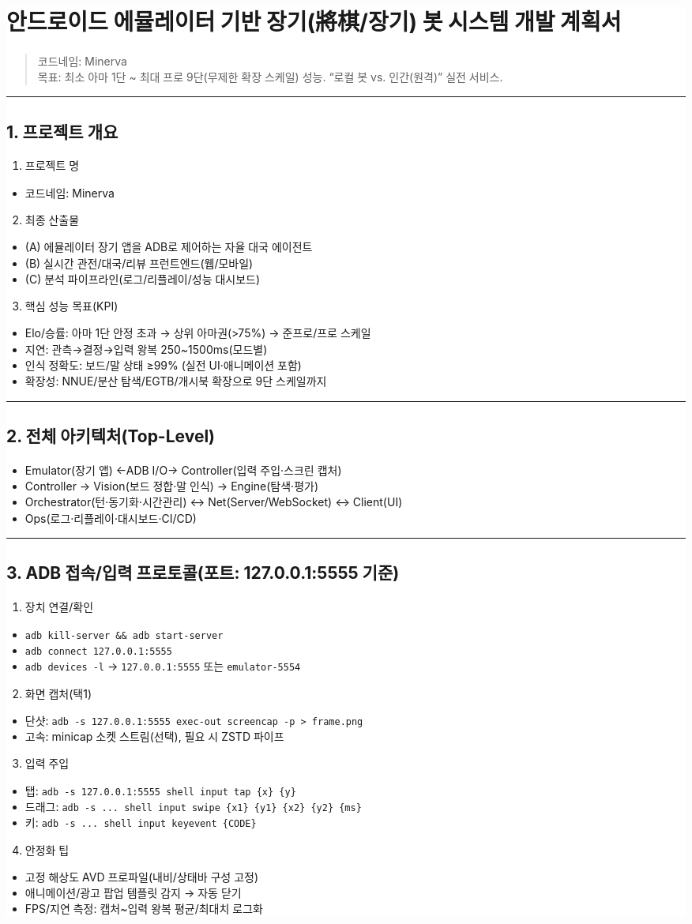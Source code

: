 # 안드로이드 에뮬레이터 기반 장기(將棋/장기) 봇 시스템 개발 계획서
> 코드네임: Minerva  
> 목표: 최소 아마 1단 ~ 최대 프로 9단(무제한 확장 스케일) 성능. “로컬 봇 vs. 인간(원격)” 실전 서비스.

--------------------------------------------------------------------------------

## 1. 프로젝트 개요

1) 프로젝트 명
- 코드네임: Minerva

2) 최종 산출물
- (A) 에뮬레이터 장기 앱을 ADB로 제어하는 자율 대국 에이전트  
- (B) 실시간 관전/대국/리뷰 프런트엔드(웹/모바일)  
- (C) 분석 파이프라인(로그/리플레이/성능 대시보드)

3) 핵심 성능 목표(KPI)
- Elo/승률: 아마 1단 안정 초과 → 상위 아마권(>75%) → 준프로/프로 스케일  
- 지연: 관측→결정→입력 왕복 250~1500ms(모드별)  
- 인식 정확도: 보드/말 상태 ≥99% (실전 UI·애니메이션 포함)  
- 확장성: NNUE/분산 탐색/EGTB/개시북 확장으로 9단 스케일까지

--------------------------------------------------------------------------------

## 2. 전체 아키텍처(Top-Level)

- Emulator(장기 앱) ←ADB I/O→ Controller(입력 주입·스크린 캡처)  
- Controller → Vision(보드 정합·말 인식) → Engine(탐색·평가)  
- Orchestrator(턴·동기화·시간관리) ↔ Net(Server/WebSocket) ↔ Client(UI)  
- Ops(로그·리플레이·대시보드·CI/CD)

--------------------------------------------------------------------------------

## 3. ADB 접속/입력 프로토콜(포트: 127.0.0.1:5555 기준)

1) 장치 연결/확인  
- `adb kill-server && adb start-server`  
- `adb connect 127.0.0.1:5555`  
- `adb devices -l` → `127.0.0.1:5555` 또는 `emulator-5554`

2) 화면 캡처(택1)  
- 단샷: `adb -s 127.0.0.1:5555 exec-out screencap -p > frame.png`  
- 고속: minicap 소켓 스트림(선택), 필요 시 ZSTD 파이프

3) 입력 주입  
- 탭:  `adb -s 127.0.0.1:5555 shell input tap {x} {y}`  
- 드래그: `adb -s ... shell input swipe {x1} {y1} {x2} {y2} {ms}`  
- 키:  `adb -s ... shell input keyevent {CODE}`

4) 안정화 팁  
- 고정 해상도 AVD 프로파일(내비/상태바 구성 고정)  
- 애니메이션/광고 팝업 템플릿 감지 → 자동 닫기  
- FPS/지연 측정: 캡처~입력 왕복 평균/최대치 로그화
